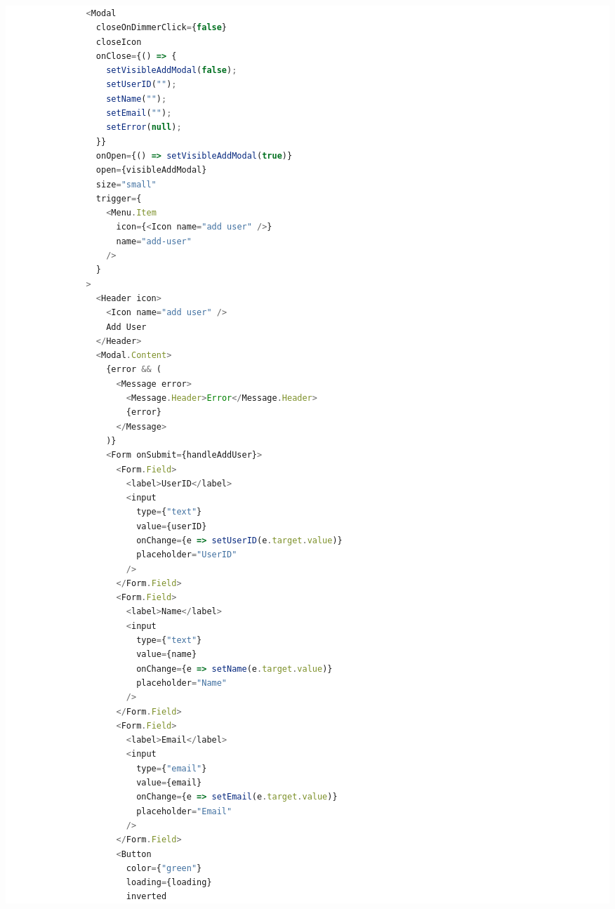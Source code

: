 ```js
                <Modal
                  closeOnDimmerClick={false}
                  closeIcon
                  onClose={() => {
                    setVisibleAddModal(false);
                    setUserID("");
                    setName("");
                    setEmail("");
                    setError(null);
                  }}
                  onOpen={() => setVisibleAddModal(true)}
                  open={visibleAddModal}
                  size="small"
                  trigger={
                    <Menu.Item
                      icon={<Icon name="add user" />}
                      name="add-user"
                    />
                  }
                >
                  <Header icon>
                    <Icon name="add user" />
                    Add User
                  </Header>
                  <Modal.Content>
                    {error && (
                      <Message error>
                        <Message.Header>Error</Message.Header>
                        {error}
                      </Message>
                    )}
                    <Form onSubmit={handleAddUser}>
                      <Form.Field>
                        <label>UserID</label>
                        <input
                          type={"text"}
                          value={userID}
                          onChange={e => setUserID(e.target.value)}
                          placeholder="UserID"
                        />
                      </Form.Field>
                      <Form.Field>
                        <label>Name</label>
                        <input
                          type={"text"}
                          value={name}
                          onChange={e => setName(e.target.value)}
                          placeholder="Name"
                        />
                      </Form.Field>
                      <Form.Field>
                        <label>Email</label>
                        <input
                          type={"email"}
                          value={email}
                          onChange={e => setEmail(e.target.value)}
                          placeholder="Email"
                        />
                      </Form.Field>
                      <Button
                        color={"green"}
                        loading={loading}
                        inverted
```